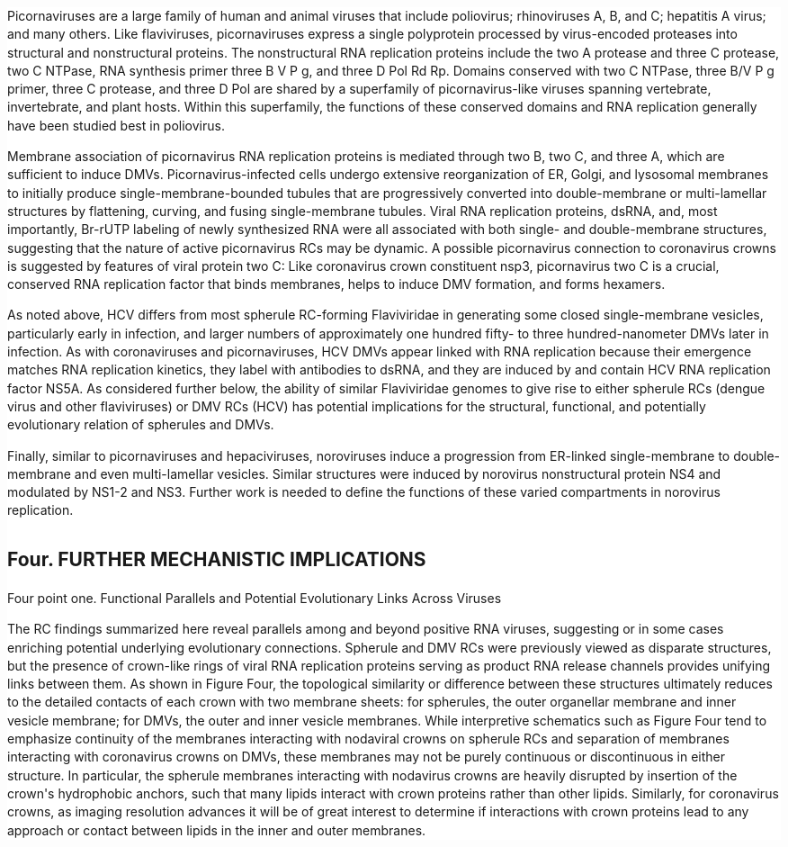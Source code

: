 Picornaviruses are a large family of human and animal viruses that include poliovirus; rhinoviruses A, B, and C; hepatitis A virus; and many others. Like flaviviruses, picornaviruses express a single polyprotein processed by virus-encoded proteases into structural and nonstructural proteins. The nonstructural RNA replication proteins include the two A protease and three C protease, two C NTPase, RNA synthesis primer three B V P g, and three D Pol Rd Rp. Domains conserved with two C NTPase, three B/V P g primer, three C protease, and three D Pol are shared by a superfamily of picornavirus-like viruses spanning vertebrate, invertebrate, and plant hosts. Within this superfamily, the functions of these conserved domains and RNA replication generally have been studied best in poliovirus.

Membrane association of picornavirus RNA replication proteins is mediated through two B, two C, and three A, which are sufficient to induce DMVs. Picornavirus-infected cells undergo extensive reorganization of ER, Golgi, and lysosomal membranes to initially produce single-membrane-bounded tubules that are progressively converted into double-membrane or multi-lamellar structures by flattening, curving, and fusing single-membrane tubules. Viral RNA replication proteins, dsRNA, and, most importantly, Br-rUTP labeling of newly synthesized RNA were all associated with both single- and double-membrane structures, suggesting that the nature of active picornavirus RCs may be dynamic. A possible picornavirus connection to coronavirus crowns is suggested by features of viral protein two C: Like coronavirus crown constituent nsp3, picornavirus two C is a crucial, conserved RNA replication factor that binds membranes, helps to induce DMV formation, and forms hexamers.

As noted above, HCV differs from most spherule RC-forming Flaviviridae in generating some closed single-membrane vesicles, particularly early in infection, and larger numbers of approximately one hundred fifty- to three hundred-nanometer DMVs later in infection. As with coronaviruses and picornaviruses, HCV DMVs appear linked with RNA replication because their emergence matches RNA replication kinetics, they label with antibodies to dsRNA, and they are induced by and contain HCV RNA replication factor NS5A. As considered further below, the ability of similar Flaviviridae genomes to give rise to either spherule RCs (dengue virus and other flaviviruses) or DMV RCs (HCV) has potential implications for the structural, functional, and potentially evolutionary relation of spherules and DMVs.

Finally, similar to picornaviruses and hepaciviruses, noroviruses induce a progression from ER-linked single-membrane to double-membrane and even multi-lamellar vesicles. Similar structures were induced by norovirus nonstructural protein NS4 and modulated by NS1-2 and NS3. Further work is needed to define the functions of these varied compartments in norovirus replication.


## Four. FURTHER MECHANISTIC IMPLICATIONS

Four point one. Functional Parallels and Potential Evolutionary Links Across Viruses

The RC findings summarized here reveal parallels among and beyond positive RNA viruses, suggesting or in some cases enriching potential underlying evolutionary connections. Spherule and DMV RCs were previously viewed as disparate structures, but the presence of crown-like rings of viral RNA replication proteins serving as product RNA release channels provides unifying links between them. As shown in Figure Four, the topological similarity or difference between these structures ultimately reduces to the detailed contacts of each crown with two membrane sheets: for spherules, the outer organellar membrane and inner vesicle membrane; for DMVs, the outer and inner vesicle membranes. While interpretive schematics such as Figure Four tend to emphasize continuity of the membranes interacting with nodaviral crowns on spherule RCs and separation of membranes interacting with coronavirus crowns on DMVs, these membranes may not be purely continuous or discontinuous in either structure. In particular, the spherule membranes interacting with nodavirus crowns are heavily disrupted by insertion of the crown's hydrophobic anchors, such that many lipids interact with crown proteins rather than other lipids. Similarly, for coronavirus crowns, as imaging resolution advances it will be of great interest to determine if interactions with crown proteins lead to any approach or contact between lipids in the inner and outer membranes.
